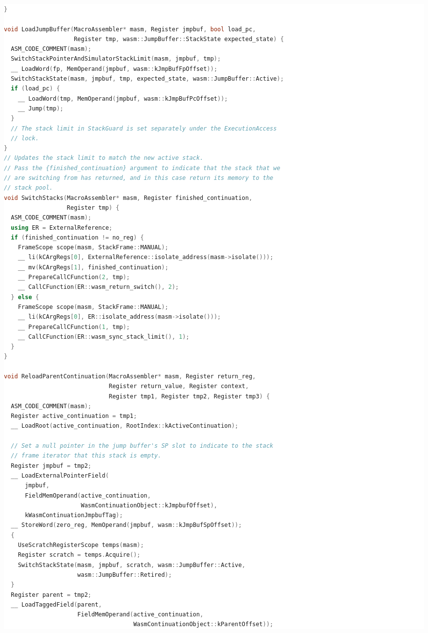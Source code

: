 ```cpp
}

void LoadJumpBuffer(MacroAssembler* masm, Register jmpbuf, bool load_pc,
                    Register tmp, wasm::JumpBuffer::StackState expected_state) {
  ASM_CODE_COMMENT(masm);
  SwitchStackPointerAndSimulatorStackLimit(masm, jmpbuf, tmp);
  __ LoadWord(fp, MemOperand(jmpbuf, wasm::kJmpBufFpOffset));
  SwitchStackState(masm, jmpbuf, tmp, expected_state, wasm::JumpBuffer::Active);
  if (load_pc) {
    __ LoadWord(tmp, MemOperand(jmpbuf, wasm::kJmpBufPcOffset));
    __ Jump(tmp);
  }
  // The stack limit in StackGuard is set separately under the ExecutionAccess
  // lock.
}
// Updates the stack limit to match the new active stack.
// Pass the {finished_continuation} argument to indicate that the stack that we
// are switching from has returned, and in this case return its memory to the
// stack pool.
void SwitchStacks(MacroAssembler* masm, Register finished_continuation,
                  Register tmp) {
  ASM_CODE_COMMENT(masm);
  using ER = ExternalReference;
  if (finished_continuation != no_reg) {
    FrameScope scope(masm, StackFrame::MANUAL);
    __ li(kCArgRegs[0], ExternalReference::isolate_address(masm->isolate()));
    __ mv(kCArgRegs[1], finished_continuation);
    __ PrepareCallCFunction(2, tmp);
    __ CallCFunction(ER::wasm_return_switch(), 2);
  } else {
    FrameScope scope(masm, StackFrame::MANUAL);
    __ li(kCArgRegs[0], ER::isolate_address(masm->isolate()));
    __ PrepareCallCFunction(1, tmp);
    __ CallCFunction(ER::wasm_sync_stack_limit(), 1);
  }
}

void ReloadParentContinuation(MacroAssembler* masm, Register return_reg,
                              Register return_value, Register context,
                              Register tmp1, Register tmp2, Register tmp3) {
  ASM_CODE_COMMENT(masm);
  Register active_continuation = tmp1;
  __ LoadRoot(active_continuation, RootIndex::kActiveContinuation);

  // Set a null pointer in the jump buffer's SP slot to indicate to the stack
  // frame iterator that this stack is empty.
  Register jmpbuf = tmp2;
  __ LoadExternalPointerField(
      jmpbuf,
      FieldMemOperand(active_continuation,
                      WasmContinuationObject::kJmpbufOffset),
      kWasmContinuationJmpbufTag);
  __ StoreWord(zero_reg, MemOperand(jmpbuf, wasm::kJmpBufSpOffset));
  {
    UseScratchRegisterScope temps(masm);
    Register scratch = temps.Acquire();
    SwitchStackState(masm, jmpbuf, scratch, wasm::JumpBuffer::Active,
                     wasm::JumpBuffer::Retired);
  }
  Register parent = tmp2;
  __ LoadTaggedField(parent,
                     FieldMemOperand(active_continuation,
                                     WasmContinuationObject::kParentOffset));
```